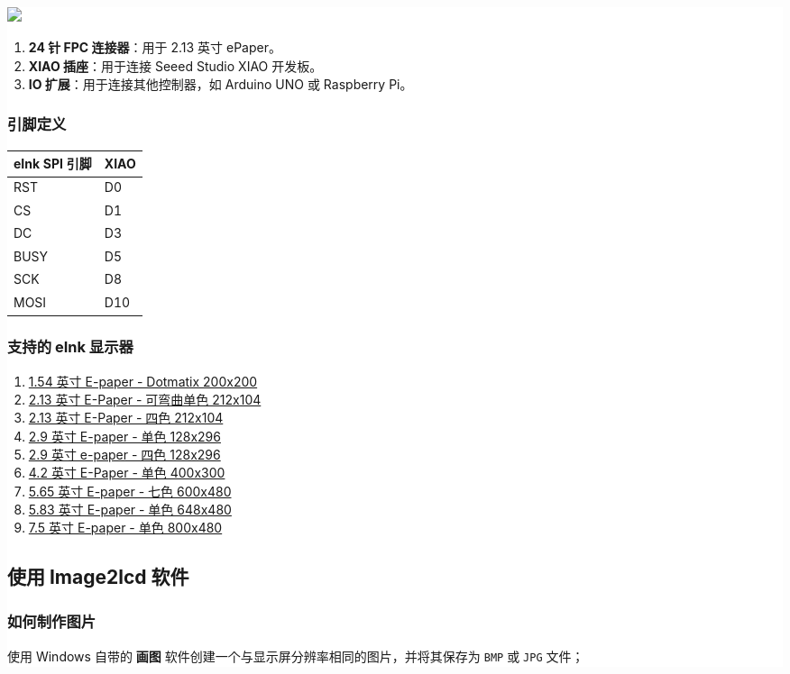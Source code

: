 <div style={{textAlign:'center'}}><img src="https://files.seeedstudio.com/wiki/eInk/xiao-expansion/xiao-expansion.png" style={{width:700, height:'auto'}}/></div>

1. **24 针 FPC 连接器**：用于 2.13 英寸 ePaper。
2. **XIAO 插座**：用于连接 Seeed Studio XIAO 开发板。
3. **IO 扩展**：用于连接其他控制器，如 Arduino UNO 或 Raspberry Pi。

### 引脚定义

<div class="table-center">

|  eInk SPI 引脚  |  XIAO  | 
|       ---      |  ---   |
|      RST       |   D0   |
|      CS        |   D1   |
|      DC        |   D3   |
|      BUSY      |   D5   |
|      SCK       |   D8   |
|      MOSI      |   D10  |

</div>

### 支持的 eInk 显示器

1. [1.54 英寸 E-paper - Dotmatix 200x200](https://www.seeedstudio.com/1-54-Monochrome-ePaper-Display-with-200x200-Pixels-p-5776.html)
2. [2.13 英寸 E-Paper - 可弯曲单色 212x104](https://www.seeedstudio.com/2-13-Flexible-Monochrome-ePaper-Display-with-212x104-Pixels-p-5781.html)
3. [2.13 英寸 E-Paper - 四色 212x104](https://www.seeedstudio.com/2-13-Quadruple-Color-ePaper-Display-with-122x250-Pixels-p-5779.html)
4. [2.9 英寸 E-paper - 单色 128x296](https://www.seeedstudio.com/2-9-Monochrome-ePaper-Display-with-296x128-Pixels-p-5782.html)
5. [2.9 英寸 e-paper - 四色 128x296](https://www.seeedstudio.com/2-9-Quadruple-Color-ePaper-Display-with-128x296-Pixels-p-5783.html)
6. [4.2 英寸 E-Paper - 单色 400x300](https://www.seeedstudio.com/4-2-Monochrome-ePaper-Display-with-400x300-Pixels-p-5784.html)
7. [5.65 英寸 E-paper - 七色 600x480](https://www.seeedstudio.com/5-65-Seven-Color-ePaper-Display-with-600x480-Pixels-p-5786.html)
8. [5.83 英寸 E-paper - 单色 648x480](https://www.seeedstudio.com/5-83-Monochrome-ePaper-Display-with-648x480-Pixels-p-5785.html)
9. [7.5 英寸 E-paper - 单色 800x480](https://www.seeedstudio.com/7-5-Monochrome-ePaper-Display-with-800x480-Pixels-p-5788.html)

## 使用 Image2lcd 软件

### 如何制作图片

使用 Windows 自带的 **画图** 软件创建一个与显示屏分辨率相同的图片，并将其保存为 `BMP` 或 `JPG` 文件；
